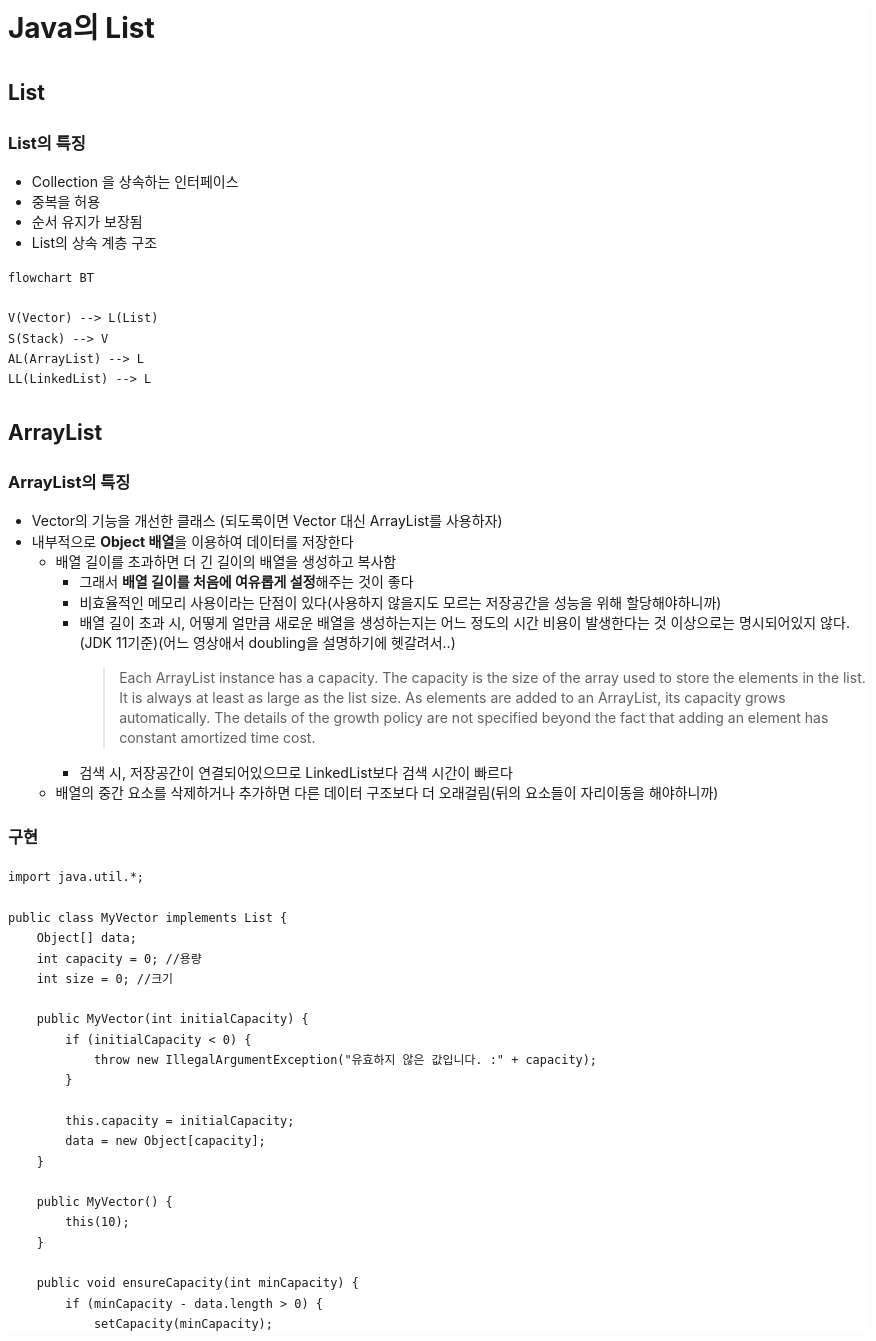 # Java의 List


## List
### List의 특징
- Collection 을 상속하는 인터페이스
- 중복을 허용
- 순서 유지가 보장됨
- List의 상속 계층 구조
```mermaid
flowchart BT

V(Vector) --> L(List) 
S(Stack) --> V
AL(ArrayList) --> L
LL(LinkedList) --> L

```

## ArrayList
### ArrayList의 특징
- Vector의 기능을 개선한 클래스 (되도록이면 Vector 대신 ArrayList를 사용하자)
- 내부적으로 **Object 배열**을 이용하여 데이터를 저장한다
    - 배열 길이를 초과하면 더 긴 길이의 배열을 생성하고 복사함
        - 그래서 **배열 길이를 처음에 여유롭게 설정**해주는 것이 좋다
        - 비효율적인 메모리 사용이라는 단점이 있다(사용하지 않을지도 모르는 저장공간을 성능을 위해 할당해야하니까)
        - 배열 길이 초과 시, 어떻게 얼만큼 새로운 배열을 생성하는지는 어느 정도의 시간 비용이 발생한다는 것 이상으로는 명시되어있지 않다.(JDK 11기준)(어느 영상애서 doubling을 설명하기에 헷갈려서..)
            > Each ArrayList instance has a capacity. The capacity is the size of the array used to store the elements in the list. It is always at least as large as the list size. As elements are added to an ArrayList, its capacity grows automatically. The details of the growth policy are not specified beyond the fact that adding an element has constant amortized time cost.
        - 검색 시, 저장공간이 연결되어있으므로 LinkedList보다 검색 시간이 빠르다
    - 배열의 중간 요소를 삭제하거나 추가하면 다른 데이터 구조보다 더 오래걸림(뒤의 요소들이 자리이동을 해야하니까)

### 구현
```
import java.util.*;

public class MyVector implements List {
    Object[] data; 
    int capacity = 0; //용량
    int size = 0; //크기

    public MyVector(int initialCapacity) {
        if (initialCapacity < 0) {
            throw new IllegalArgumentException("유효하지 않은 값입니다. :" + capacity);
        }

        this.capacity = initialCapacity;
        data = new Object[capacity];
    }

    public MyVector() {
        this(10);
    }

    public void ensureCapacity(int minCapacity) {
        if (minCapacity - data.length > 0) {
            setCapacity(minCapacity);
```